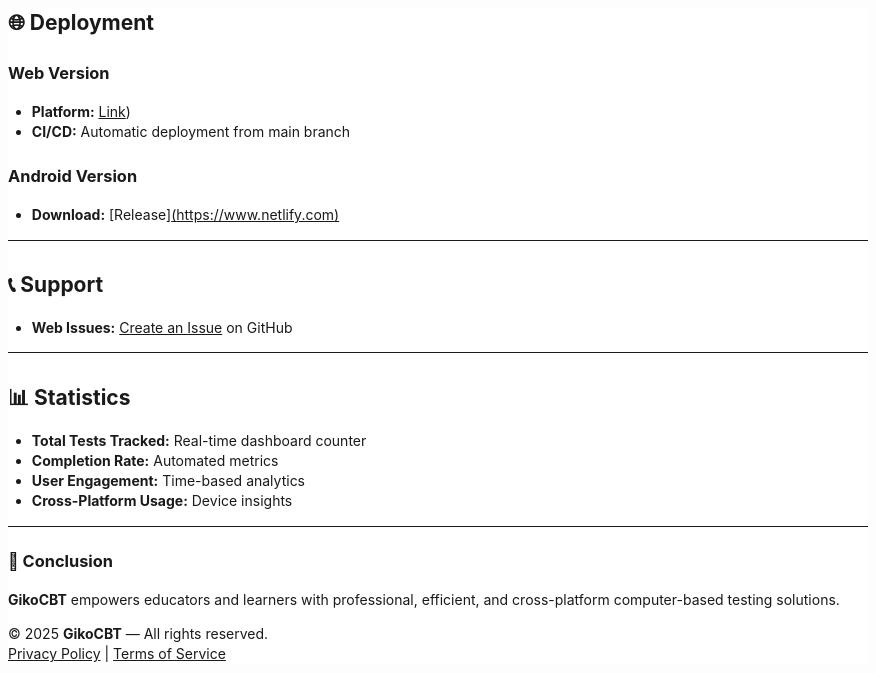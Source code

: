 ## 🌐 Deployment

### Web Version
- **Platform:** [Link](https://gikocbt.vercel.app/))  
- **CI/CD:** Automatic deployment from main branch  

### Android Version
- **Download:** [Release][(https://www.netlify.com)  ](https://github.com/rbm190/gikocbt/releases/download/Release/GikoCBT-release.apk)

---

## 📞 Support

- **Web Issues:** [Create an Issue](#) on GitHub  

---

## 📊 Statistics
- **Total Tests Tracked:** Real-time dashboard counter  
- **Completion Rate:** Automated metrics  
- **User Engagement:** Time-based analytics  
- **Cross-Platform Usage:** Device insights  

---

### 🏁 Conclusion
**GikoCBT** empowers educators and learners with professional, efficient, and cross-platform computer-based testing solutions.

© 2025 **GikoCBT** — All rights reserved.  
[Privacy Policy](#) | [Terms of Service](#)
